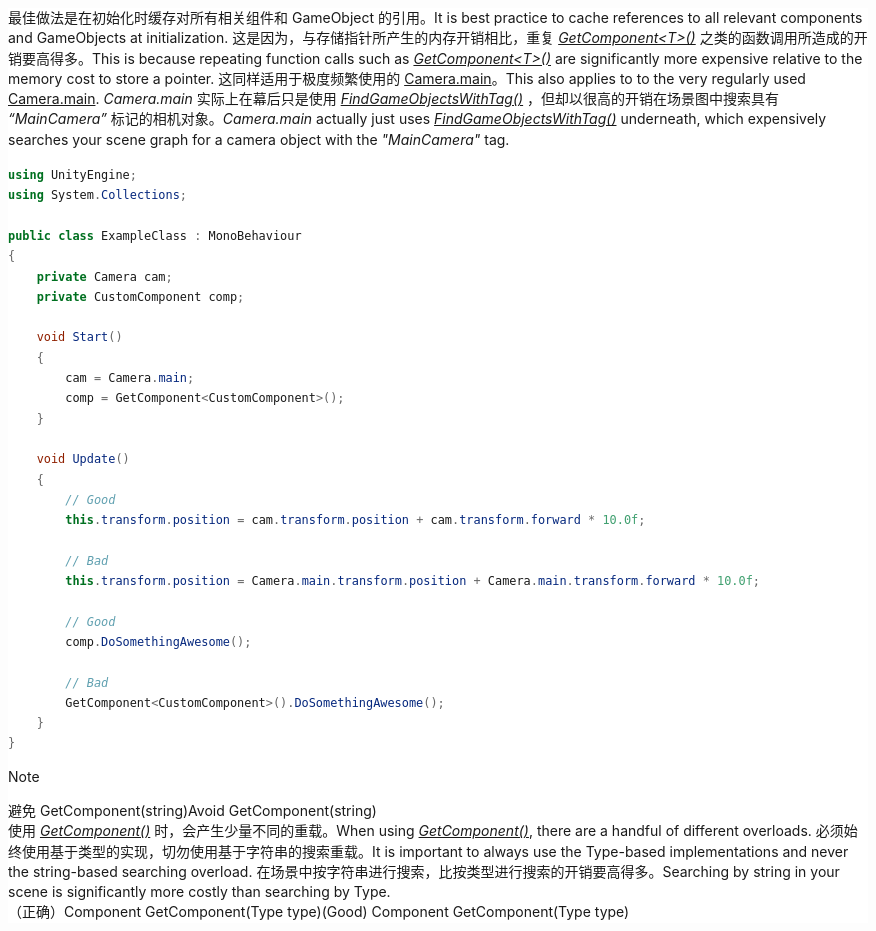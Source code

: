 <span data-ttu-id="c1b55-124">最佳做法是在初始化时缓存对所有相关组件和 GameObject 的引用。</span><span class="sxs-lookup"><span data-stu-id="c1b55-124">It is best practice to cache references to all relevant components and GameObjects at initialization.</span></span> <span data-ttu-id="c1b55-125">这是因为，与存储指针所产生的内存开销相比，重复 *[GetComponent\<T>()](https://docs.unity3d.com/ScriptReference/GameObject.GetComponent.html)* 之类的函数调用所造成的开销要高得多。</span><span class="sxs-lookup"><span data-stu-id="c1b55-125">This is because repeating function calls such as *[GetComponent\<T>()](https://docs.unity3d.com/ScriptReference/GameObject.GetComponent.html)* are significantly more expensive relative to the memory cost to store a pointer.</span></span> <span data-ttu-id="c1b55-126">这同样适用于极度频繁使用的 [Camera.main](https://docs.unity3d.com/ScriptReference/Camera-main.html)。</span><span class="sxs-lookup"><span data-stu-id="c1b55-126">This also applies to to the very regularly used [Camera.main](https://docs.unity3d.com/ScriptReference/Camera-main.html).</span></span> <span data-ttu-id="c1b55-127">*Camera.main* 实际上在幕后只是使用 *[FindGameObjectsWithTag()](https://docs.unity3d.com/ScriptReference/GameObject.FindGameObjectsWithTag.html)* ，但却以很高的开销在场景图中搜索具有 *“MainCamera”* 标记的相机对象。</span><span class="sxs-lookup"><span data-stu-id="c1b55-127">*Camera.main* actually just uses *[FindGameObjectsWithTag()](https://docs.unity3d.com/ScriptReference/GameObject.FindGameObjectsWithTag.html)* underneath, which expensively searches your scene graph for a camera object with the *"MainCamera"* tag.</span></span>

```CS
using UnityEngine;
using System.Collections;

public class ExampleClass : MonoBehaviour
{
    private Camera cam;
    private CustomComponent comp;

    void Start() 
    {
        cam = Camera.main;
        comp = GetComponent<CustomComponent>();
    }

    void Update()
    {
        // Good
        this.transform.position = cam.transform.position + cam.transform.forward * 10.0f;

        // Bad
        this.transform.position = Camera.main.transform.position + Camera.main.transform.forward * 10.0f;

        // Good
        comp.DoSomethingAwesome();

        // Bad
        GetComponent<CustomComponent>().DoSomethingAwesome();
    }
}
```

>[!NOTE] 
> <span data-ttu-id="c1b55-128">避免 GetComponent(string)</span><span class="sxs-lookup"><span data-stu-id="c1b55-128">Avoid GetComponent(string)</span></span> <br/>
> <span data-ttu-id="c1b55-129">使用 *[GetComponent()](https://docs.unity3d.com/ScriptReference/GameObject.GetComponent.html)* 时，会产生少量不同的重载。</span><span class="sxs-lookup"><span data-stu-id="c1b55-129">When using *[GetComponent()](https://docs.unity3d.com/ScriptReference/GameObject.GetComponent.html)*, there are a handful of different overloads.</span></span> <span data-ttu-id="c1b55-130">必须始终使用基于类型的实现，切勿使用基于字符串的搜索重载。</span><span class="sxs-lookup"><span data-stu-id="c1b55-130">It is important to always use the Type-based implementations and never the string-based searching overload.</span></span> <span data-ttu-id="c1b55-131">在场景中按字符串进行搜索，比按类型进行搜索的开销要高得多。</span><span class="sxs-lookup"><span data-stu-id="c1b55-131">Searching by string in your scene is significantly more costly than searching by Type.</span></span> <br/>
> <span data-ttu-id="c1b55-132">（正确）Component GetComponent(Type type)</span><span class="sxs-lookup"><span data-stu-id="c1b55-132">(Good) Component GetComponent(Type type)</span></span> <br/>
